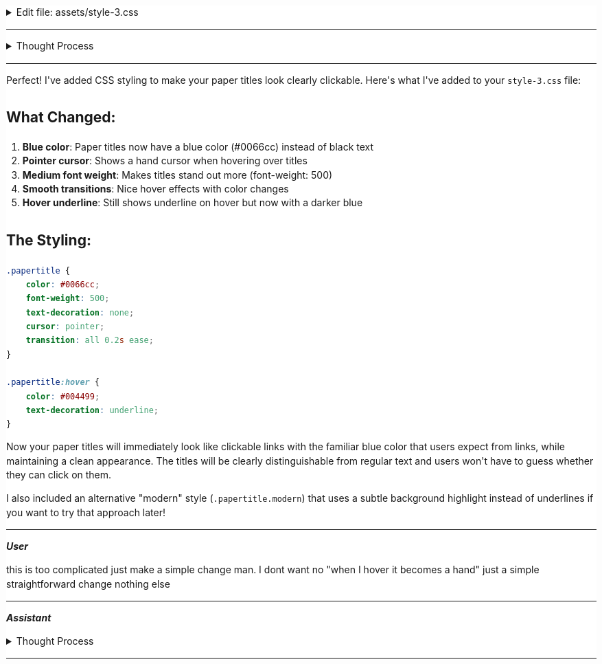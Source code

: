 
<details><summary>Edit file: assets/style-3.css</summary></details>

---

<think><details><summary>Thought Process</summary></details></think>

---

Perfect! I've added CSS styling to make your paper titles look clearly clickable. Here's what I've added to your `style-3.css` file:

## What Changed:
1. **Blue color**: Paper titles now have a blue color (#0066cc) instead of black text
2. **Pointer cursor**: Shows a hand cursor when hovering over titles  
3. **Medium font weight**: Makes titles stand out more (font-weight: 500)
4. **Smooth transitions**: Nice hover effects with color changes
5. **Hover underline**: Still shows underline on hover but now with a darker blue

## The Styling:
```css
.papertitle {
    color: #0066cc;
    font-weight: 500;
    text-decoration: none;
    cursor: pointer;
    transition: all 0.2s ease;
}

.papertitle:hover {
    color: #004499;
    text-decoration: underline;
}
```

Now your paper titles will immediately look like clickable links with the familiar blue color that users expect from links, while maintaining a clean appearance. The titles will be clearly distinguishable from regular text and users won't have to guess whether they can click on them.

I also included an alternative "modern" style (`.papertitle.modern`) that uses a subtle background highlight instead of underlines if you want to try that approach later!

---

_**User**_

this is too complicated just make a simple change man. I dont want no "when I hover it becomes a hand" just a simple straightforward change nothing else

---

_**Assistant**_

<think><details><summary>Thought Process</summary></details></think>

---
